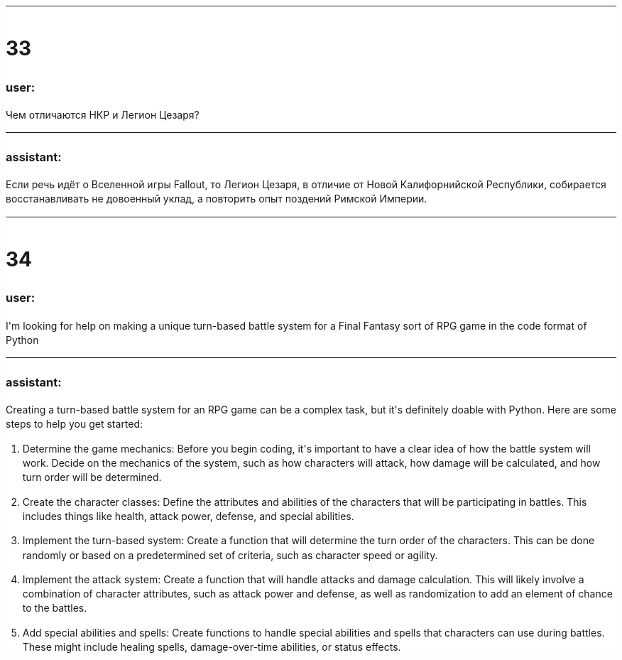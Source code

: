
------




# 33 

### user:
Чем отличаются НКР и Легион Цезаря?


------

### assistant:
Если речь идёт о Вселенной игры Fallout, то Легион Цезаря, в отличие от Новой Калифорнийской Республики, собирается восстанавливать не довоенный уклад, а повторить опыт поздений Римской Империи.


------




# 34 

### user:
I'm looking for help on making a unique turn-based battle system for a Final Fantasy sort of RPG game in the code format of Python


------

### assistant:
Creating a turn-based battle system for an RPG game can be a complex task, but it's definitely doable with Python. Here are some steps to help you get started:

1. Determine the game mechanics: Before you begin coding, it's important to have a clear idea of how the battle system will work. Decide on the mechanics of the system, such as how characters will attack, how damage will be calculated, and how turn order will be determined.

2. Create the character classes: Define the attributes and abilities of the characters that will be participating in battles. This includes things like health, attack power, defense, and special abilities.

3. Implement the turn-based system: Create a function that will determine the turn order of the characters. This can be done randomly or based on a predetermined set of criteria, such as character speed or agility.

4. Implement the attack system: Create a function that will handle attacks and damage calculation. This will likely involve a combination of character attributes, such as attack power and defense, as well as randomization to add an element of chance to the battles.

5. Add special abilities and spells: Create functions to handle special abilities and spells that characters can use during battles. These might include healing spells, damage-over-time abilities, or status effects.
